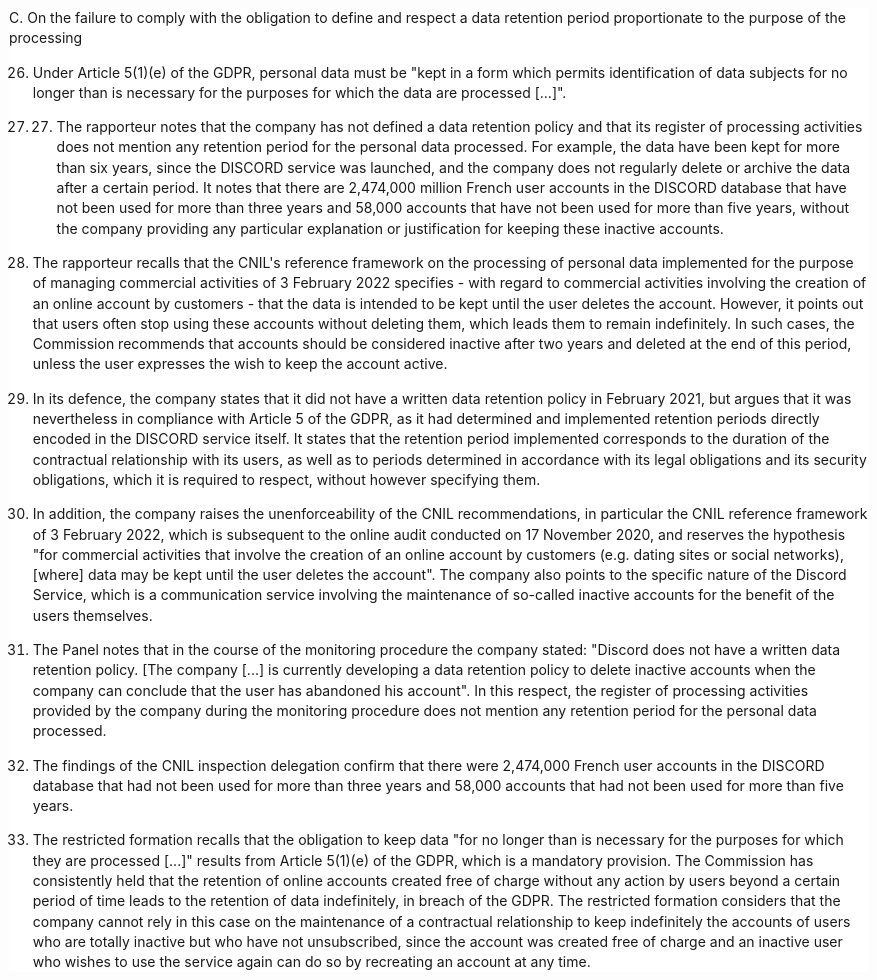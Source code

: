 C. On the failure to comply with the obligation to define and respect a data retention period proportionate to the purpose of the processing

26. Under Article 5(1)(e) of the GDPR, personal data must be "kept in a form which permits identification of data subjects for no longer than is necessary for the purposes for which the data are processed \[...\]".

27. 27. The rapporteur notes that the company has not defined a data retention policy and that its register of processing activities does not mention any retention period for the personal data processed. For example, the data have been kept for more than six years, since the DISCORD service was launched, and the company does not regularly delete or archive the data after a certain period. It notes that there are 2,474,000 million French user accounts in the DISCORD database that have not been used for more than three years and 58,000 accounts that have not been used for more than five years, without the company providing any particular explanation or justification for keeping these inactive accounts.

28. The rapporteur recalls that the CNIL's reference framework on the processing of personal data implemented for the purpose of managing commercial activities of 3 February 2022 specifies - with regard to commercial activities involving the creation of an online account by customers - that the data is intended to be kept until the user deletes the account. However, it points out that users often stop using these accounts without deleting them, which leads them to remain indefinitely. In such cases, the Commission recommends that accounts should be considered inactive after two years and deleted at the end of this period, unless the user expresses the wish to keep the account active.

29. In its defence, the company states that it did not have a written data retention policy in February 2021, but argues that it was nevertheless in compliance with Article 5 of the GDPR, as it had determined and implemented retention periods directly encoded in the DISCORD service itself. It states that the retention period implemented corresponds to the duration of the contractual relationship with its users, as well as to periods determined in accordance with its legal obligations and its security obligations, which it is required to respect, without however specifying them.

30. In addition, the company raises the unenforceability of the CNIL recommendations, in particular the CNIL reference framework of 3 February 2022, which is subsequent to the online audit conducted on 17 November 2020, and reserves the hypothesis "for commercial activities that involve the creation of an online account by customers (e.g. dating sites or social networks), \[where\] data may be kept until the user deletes the account". The company also points to the specific nature of the Discord Service, which is a communication service involving the maintenance of so-called inactive accounts for the benefit of the users themselves.

31. The Panel notes that in the course of the monitoring procedure the company stated: "Discord does not have a written data retention policy. \[The company \[...\] is currently developing a data retention policy to delete inactive accounts when the company can conclude that the user has abandoned his account". In this respect, the register of processing activities provided by the company during the monitoring procedure does not mention any retention period for the personal data processed.

32. The findings of the CNIL inspection delegation confirm that there were 2,474,000 French user accounts in the DISCORD database that had not been used for more than three years and 58,000 accounts that had not been used for more than five years.

33. The restricted formation recalls that the obligation to keep data "for no longer than is necessary for the purposes for which they are processed \[...\]" results from Article 5(1)(e) of the GDPR, which is a mandatory provision. The Commission has consistently held that the retention of online accounts created free of charge without any action by users beyond a certain period of time leads to the retention of data indefinitely, in breach of the GDPR. The restricted formation considers that the company cannot rely in this case on the maintenance of a contractual relationship to keep indefinitely the accounts of users who are totally inactive but who have not unsubscribed, since the account was created free of charge and an inactive user who wishes to use the service again can do so by recreating an account at any time.
